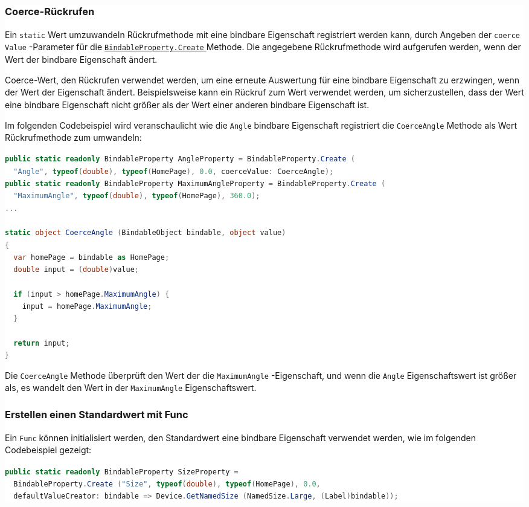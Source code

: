 <a name="coerce" />

### <a name="coerce-value-callbacks"></a>Coerce-Rückrufen

Ein `static` Wert umzuwandeln Rückrufmethode mit eine bindbare Eigenschaft registriert werden kann, durch Angeben der `coerceValue` -Parameter für die [ `BindableProperty.Create` ](https://developer.xamarin.com/api/member/Xamarin.Forms.BindableProperty.Create/p/System.String/System.Type/System.Type/System.Object/Xamarin.Forms.BindingMode/Xamarin.Forms.BindableProperty+ValidateValueDelegate/Xamarin.Forms.BindableProperty+BindingPropertyChangedDelegate/Xamarin.Forms.BindableProperty+BindingPropertyChangingDelegate/Xamarin.Forms.BindableProperty+CoerceValueDelegate/Xamarin.Forms.BindableProperty+CreateDefaultValueDelegate/) Methode. Die angegebene Rückrufmethode wird aufgerufen werden, wenn der Wert der bindbare Eigenschaft ändert.

Coerce-Wert, den Rückrufen verwendet werden, um eine erneute Auswertung für eine bindbare Eigenschaft zu erzwingen, wenn der Wert der Eigenschaft ändert. Beispielsweise kann ein Rückruf zum Wert verwendet werden, um sicherzustellen, dass der Wert eine bindbare Eigenschaft nicht größer als der Wert einer anderen bindbare Eigenschaft ist.

Im folgenden Codebeispiel wird veranschaulicht wie die `Angle` bindbare Eigenschaft registriert die `CoerceAngle` Methode als Wert Rückrufmethode zum umwandeln:

```csharp
public static readonly BindableProperty AngleProperty = BindableProperty.Create (
  "Angle", typeof(double), typeof(HomePage), 0.0, coerceValue: CoerceAngle);
public static readonly BindableProperty MaximumAngleProperty = BindableProperty.Create (
  "MaximumAngle", typeof(double), typeof(HomePage), 360.0);
...

static object CoerceAngle (BindableObject bindable, object value)
{
  var homePage = bindable as HomePage;
  double input = (double)value;

  if (input > homePage.MaximumAngle) {
    input = homePage.MaximumAngle;
  }

  return input;
}
```

Die `CoerceAngle` Methode überprüft den Wert der die `MaximumAngle` -Eigenschaft, und wenn die `Angle` Eigenschaftswert ist größer als, es wandelt den Wert in der `MaximumAngle` Eigenschaftswert.

<a name="defaultfunc" />

### <a name="creating-a-default-value-with-a-func"></a>Erstellen einen Standardwert mit Func

Ein `Func` können initialisiert werden, den Standardwert eine bindbare Eigenschaft verwendet werden, wie im folgenden Codebeispiel gezeigt:

```csharp
public static readonly BindableProperty SizeProperty =
  BindableProperty.Create ("Size", typeof(double), typeof(HomePage), 0.0,
  defaultValueCreator: bindable => Device.GetNamedSize (NamedSize.Large, (Label)bindable));
```
